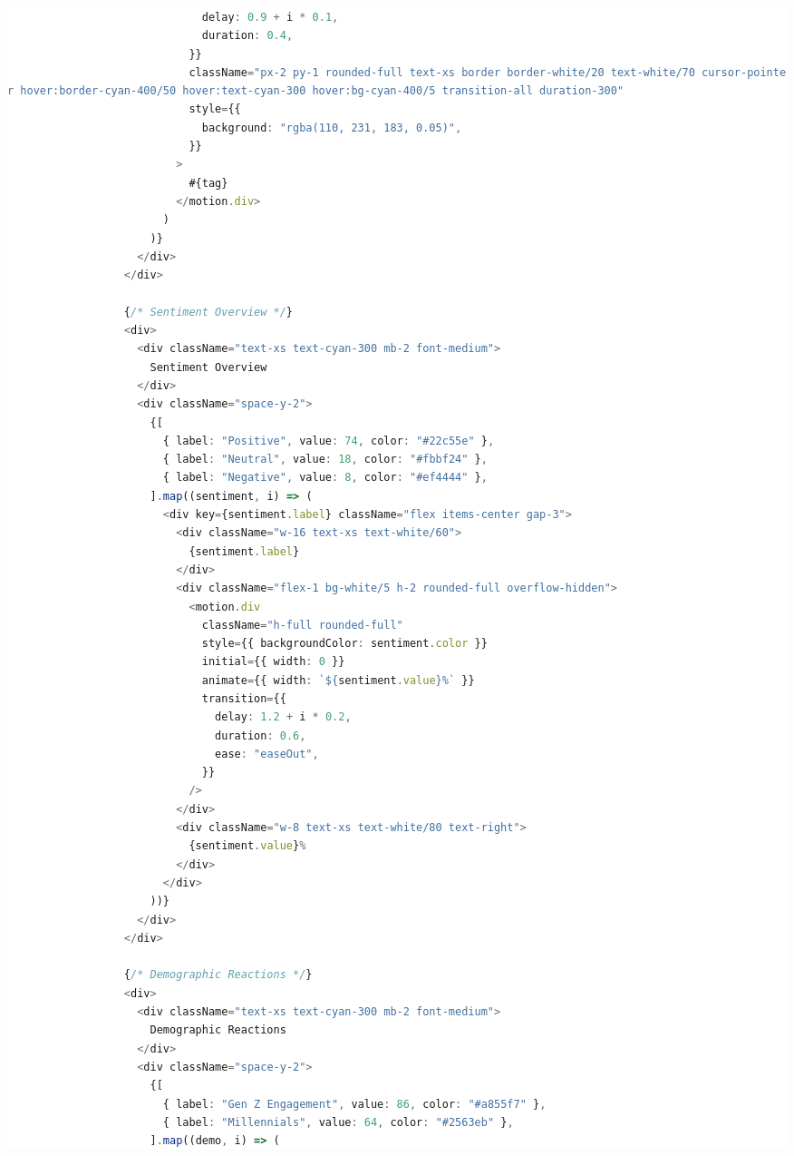 ```typescript
                              delay: 0.9 + i * 0.1,
                              duration: 0.4,
                            }}
                            className="px-2 py-1 rounded-full text-xs border border-white/20 text-white/70 cursor-pointer hover:border-cyan-400/50 hover:text-cyan-300 hover:bg-cyan-400/5 transition-all duration-300"
                            style={{
                              background: "rgba(110, 231, 183, 0.05)",
                            }}
                          >
                            #{tag}
                          </motion.div>
                        )
                      )}
                    </div>
                  </div>

                  {/* Sentiment Overview */}
                  <div>
                    <div className="text-xs text-cyan-300 mb-2 font-medium">
                      Sentiment Overview
                    </div>
                    <div className="space-y-2">
                      {[
                        { label: "Positive", value: 74, color: "#22c55e" },
                        { label: "Neutral", value: 18, color: "#fbbf24" },
                        { label: "Negative", value: 8, color: "#ef4444" },
                      ].map((sentiment, i) => (
                        <div key={sentiment.label} className="flex items-center gap-3">
                          <div className="w-16 text-xs text-white/60">
                            {sentiment.label}
                          </div>
                          <div className="flex-1 bg-white/5 h-2 rounded-full overflow-hidden">
                            <motion.div
                              className="h-full rounded-full"
                              style={{ backgroundColor: sentiment.color }}
                              initial={{ width: 0 }}
                              animate={{ width: `${sentiment.value}%` }}
                              transition={{
                                delay: 1.2 + i * 0.2,
                                duration: 0.6,
                                ease: "easeOut",
                              }}
                            />
                          </div>
                          <div className="w-8 text-xs text-white/80 text-right">
                            {sentiment.value}%
                          </div>
                        </div>
                      ))}
                    </div>
                  </div>

                  {/* Demographic Reactions */}
                  <div>
                    <div className="text-xs text-cyan-300 mb-2 font-medium">
                      Demographic Reactions
                    </div>
                    <div className="space-y-2">
                      {[
                        { label: "Gen Z Engagement", value: 86, color: "#a855f7" },
                        { label: "Millennials", value: 64, color: "#2563eb" },
                      ].map((demo, i) => (
```